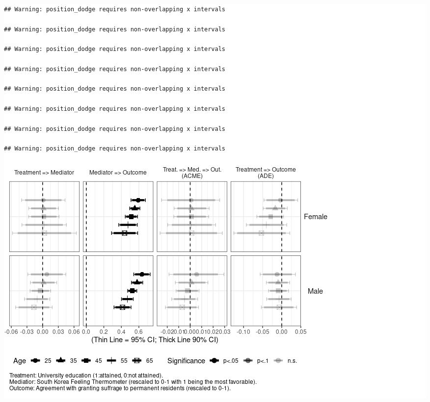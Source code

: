     ## Warning: position_dodge requires non-overlapping x intervals
    
    ## Warning: position_dodge requires non-overlapping x intervals
    
    ## Warning: position_dodge requires non-overlapping x intervals
    
    ## Warning: position_dodge requires non-overlapping x intervals
    
    ## Warning: position_dodge requires non-overlapping x intervals
    
    ## Warning: position_dodge requires non-overlapping x intervals
    
    ## Warning: position_dodge requires non-overlapping x intervals
    
    ## Warning: position_dodge requires non-overlapping x intervals

![](analysis_7_mediation_matchedL200_v5_files/figure-gfm/unnamed-chunk-24-1.png)
